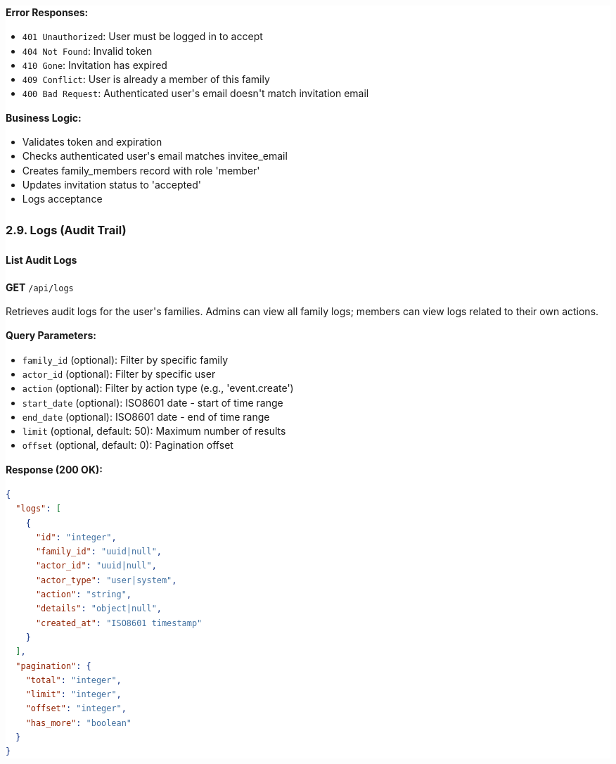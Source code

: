 **Error Responses:**

- `401 Unauthorized`: User must be logged in to accept
- `404 Not Found`: Invalid token
- `410 Gone`: Invitation has expired
- `409 Conflict`: User is already a member of this family
- `400 Bad Request`: Authenticated user's email doesn't match invitation email

**Business Logic:**

- Validates token and expiration
- Checks authenticated user's email matches invitee_email
- Creates family_members record with role 'member'
- Updates invitation status to 'accepted'
- Logs acceptance

### 2.9. Logs (Audit Trail)

#### List Audit Logs

**GET** `/api/logs`

Retrieves audit logs for the user's families. Admins can view all family logs; members can view logs related to their own actions.

**Query Parameters:**

- `family_id` (optional): Filter by specific family
- `actor_id` (optional): Filter by specific user
- `action` (optional): Filter by action type (e.g., 'event.create')
- `start_date` (optional): ISO8601 date - start of time range
- `end_date` (optional): ISO8601 date - end of time range
- `limit` (optional, default: 50): Maximum number of results
- `offset` (optional, default: 0): Pagination offset

**Response (200 OK):**

```json
{
  "logs": [
    {
      "id": "integer",
      "family_id": "uuid|null",
      "actor_id": "uuid|null",
      "actor_type": "user|system",
      "action": "string",
      "details": "object|null",
      "created_at": "ISO8601 timestamp"
    }
  ],
  "pagination": {
    "total": "integer",
    "limit": "integer",
    "offset": "integer",
    "has_more": "boolean"
  }
}
```
